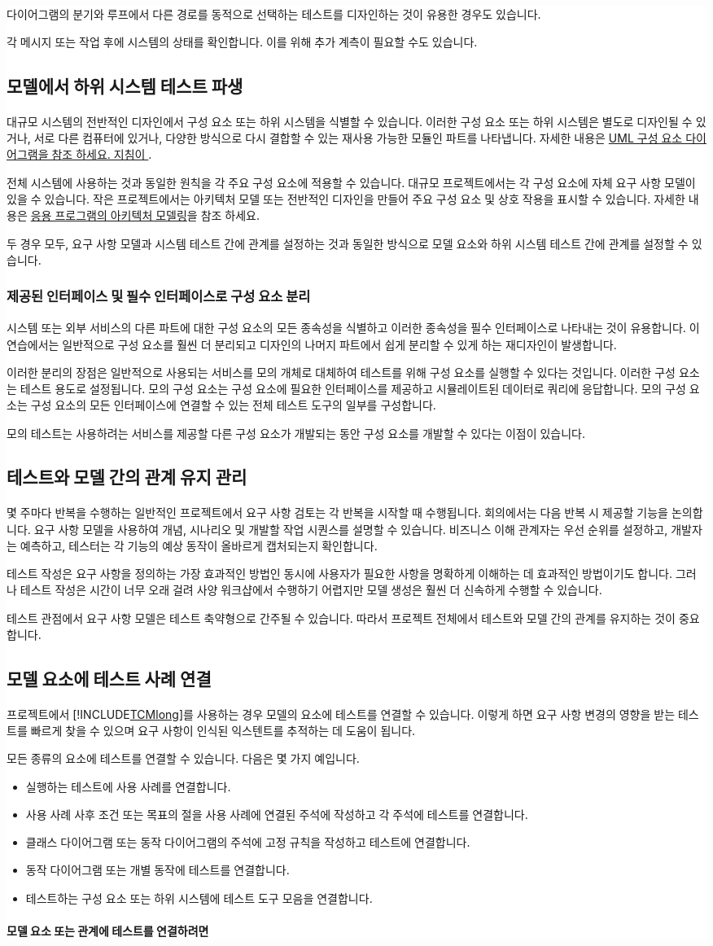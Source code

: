  다이어그램의 분기와 루프에서 다른 경로를 동적으로 선택하는 테스트를 디자인하는 것이 유용한 경우도 있습니다.

 각 메시지 또는 작업 후에 시스템의 상태를 확인합니다. 이를 위해 추가 계측이 필요할 수도 있습니다.

## <a name="deriving-subsystem-tests-from-models"></a>모델에서 하위 시스템 테스트 파생
 대규모 시스템의 전반적인 디자인에서 구성 요소 또는 하위 시스템을 식별할 수 있습니다. 이러한 구성 요소 또는 하위 시스템은 별도로 디자인될 수 있거나, 서로 다른 컴퓨터에 있거나, 다양한 방식으로 다시 결합할 수 있는 재사용 가능한 모듈인 파트를 나타냅니다. 자세한 내용은 [UML 구성 요소 다이어그램을 참조 하세요. 지침이 ](../modeling/uml-component-diagrams-guidelines.md).

 전체 시스템에 사용하는 것과 동일한 원칙을 각 주요 구성 요소에 적용할 수 있습니다. 대규모 프로젝트에서는 각 구성 요소에 자체 요구 사항 모델이 있을 수 있습니다. 작은 프로젝트에서는 아키텍처 모델 또는 전반적인 디자인을 만들어 주요 구성 요소 및 상호 작용을 표시할 수 있습니다. 자세한 내용은 [응용 프로그램의 아키텍처 모델링](../modeling/model-your-app-s-architecture.md)을 참조 하세요.

 두 경우 모두, 요구 사항 모델과 시스템 테스트 간에 관계를 설정하는 것과 동일한 방식으로 모델 요소와 하위 시스템 테스트 간에 관계를 설정할 수 있습니다.

### <a name="isolate-components-with-provided-and-required-interfaces"></a>제공된 인터페이스 및 필수 인터페이스로 구성 요소 분리
 시스템 또는 외부 서비스의 다른 파트에 대한 구성 요소의 모든 종속성을 식별하고 이러한 종속성을 필수 인터페이스로 나타내는 것이 유용합니다. 이 연습에서는 일반적으로 구성 요소를 훨씬 더 분리되고 디자인의 나머지 파트에서 쉽게 분리할 수 있게 하는 재디자인이 발생합니다.

 이러한 분리의 장점은 일반적으로 사용되는 서비스를 모의 개체로 대체하여 테스트를 위해 구성 요소를 실행할 수 있다는 것입니다. 이러한 구성 요소는 테스트 용도로 설정됩니다. 모의 구성 요소는 구성 요소에 필요한 인터페이스를 제공하고 시뮬레이트된 데이터로 쿼리에 응답합니다. 모의 구성 요소는 구성 요소의 모든 인터페이스에 연결할 수 있는 전체 테스트 도구의 일부를 구성합니다.

 모의 테스트는 사용하려는 서비스를 제공할 다른 구성 요소가 개발되는 동안 구성 요소를 개발할 수 있다는 이점이 있습니다.

## <a name="maintain-the-relationships-between-tests-and-model"></a>테스트와 모델 간의 관계 유지 관리
 몇 주마다 반복을 수행하는 일반적인 프로젝트에서 요구 사항 검토는 각 반복을 시작할 때 수행됩니다. 회의에서는 다음 반복 시 제공할 기능을 논의합니다. 요구 사항 모델을 사용하여 개념, 시나리오 및 개발할 작업 시퀀스를 설명할 수 있습니다. 비즈니스 이해 관계자는 우선 순위를 설정하고, 개발자는 예측하고, 테스터는 각 기능의 예상 동작이 올바르게 캡처되는지 확인합니다.

 테스트 작성은 요구 사항을 정의하는 가장 효과적인 방법인 동시에 사용자가 필요한 사항을 명확하게 이해하는 데 효과적인 방법이기도 합니다. 그러나 테스트 작성은 시간이 너무 오래 걸려 사양 워크샵에서 수행하기 어렵지만 모델 생성은 훨씬 더 신속하게 수행할 수 있습니다.

 테스트 관점에서 요구 사항 모델은 테스트 축약형으로 간주될 수 있습니다. 따라서 프로젝트 전체에서 테스트와 모델 간의 관계를 유지하는 것이 중요합니다.

## <a name="Attaching"></a>모델 요소에 테스트 사례 연결
 프로젝트에서 [!INCLUDE[TCMlong](../includes/tcmlong-md.md)]를 사용하는 경우 모델의 요소에 테스트를 연결할 수 있습니다. 이렇게 하면 요구 사항 변경의 영향을 받는 테스트를 빠르게 찾을 수 있으며 요구 사항이 인식된 익스텐트를 추적하는 데 도움이 됩니다.

 모든 종류의 요소에 테스트를 연결할 수 있습니다. 다음은 몇 가지 예입니다.

- 실행하는 테스트에 사용 사례를 연결합니다.

- 사용 사례 사후 조건 또는 목표의 절을 사용 사례에 연결된 주석에 작성하고 각 주석에 테스트를 연결합니다.

- 클래스 다이어그램 또는 동작 다이어그램의 주석에 고정 규칙을 작성하고 테스트에 연결합니다.

- 동작 다이어그램 또는 개별 동작에 테스트를 연결합니다.

- 테스트하는 구성 요소 또는 하위 시스템에 테스트 도구 모음을 연결합니다.

#### <a name="to-link-tests-to-a-model-element-or-relationship"></a>모델 요소 또는 관계에 테스트를 연결하려면
